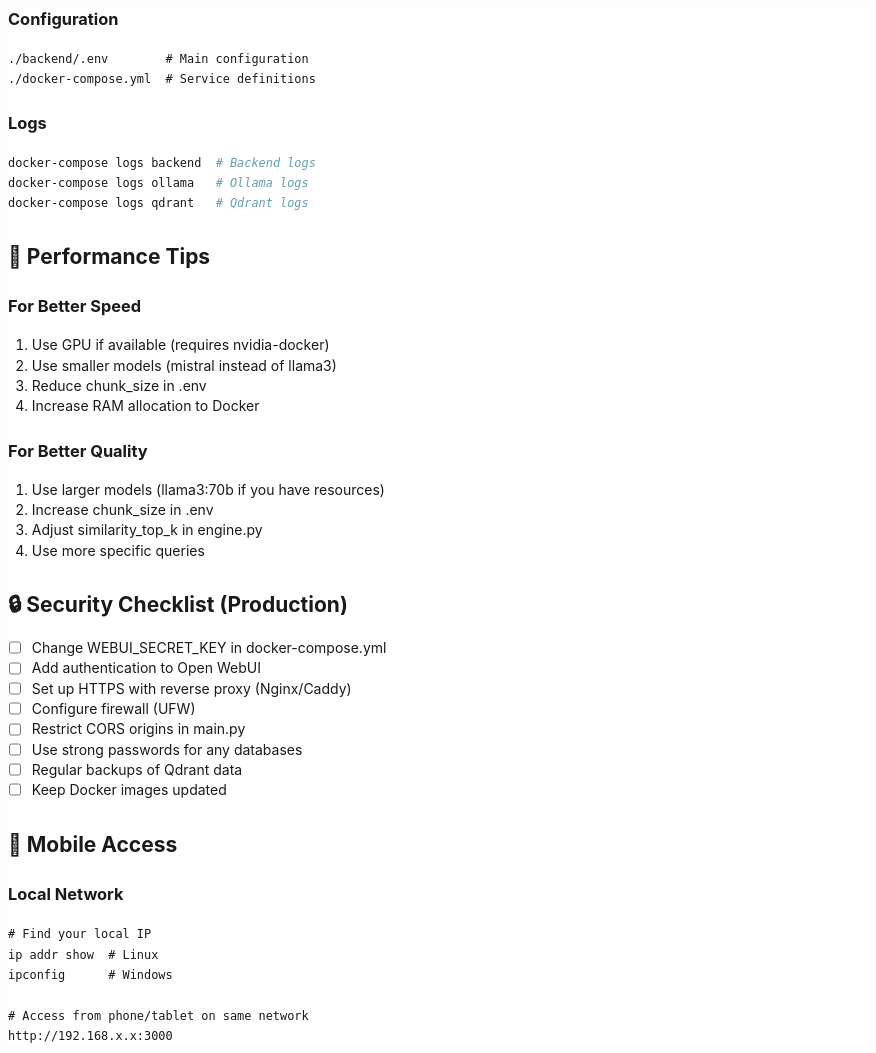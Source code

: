 ### Configuration
```
./backend/.env        # Main configuration
./docker-compose.yml  # Service definitions
```

### Logs
```bash
docker-compose logs backend  # Backend logs
docker-compose logs ollama   # Ollama logs
docker-compose logs qdrant   # Qdrant logs
```

## 🎯 Performance Tips

### For Better Speed
1. Use GPU if available (requires nvidia-docker)
2. Use smaller models (mistral instead of llama3)
3. Reduce chunk_size in .env
4. Increase RAM allocation to Docker

### For Better Quality
1. Use larger models (llama3:70b if you have resources)
2. Increase chunk_size in .env
3. Adjust similarity_top_k in engine.py
4. Use more specific queries

## 🔒 Security Checklist (Production)

- [ ] Change WEBUI_SECRET_KEY in docker-compose.yml
- [ ] Add authentication to Open WebUI
- [ ] Set up HTTPS with reverse proxy (Nginx/Caddy)
- [ ] Configure firewall (UFW)
- [ ] Restrict CORS origins in main.py
- [ ] Use strong passwords for any databases
- [ ] Regular backups of Qdrant data
- [ ] Keep Docker images updated

## 📱 Mobile Access

### Local Network
```
# Find your local IP
ip addr show  # Linux
ipconfig      # Windows

# Access from phone/tablet on same network
http://192.168.x.x:3000
```
